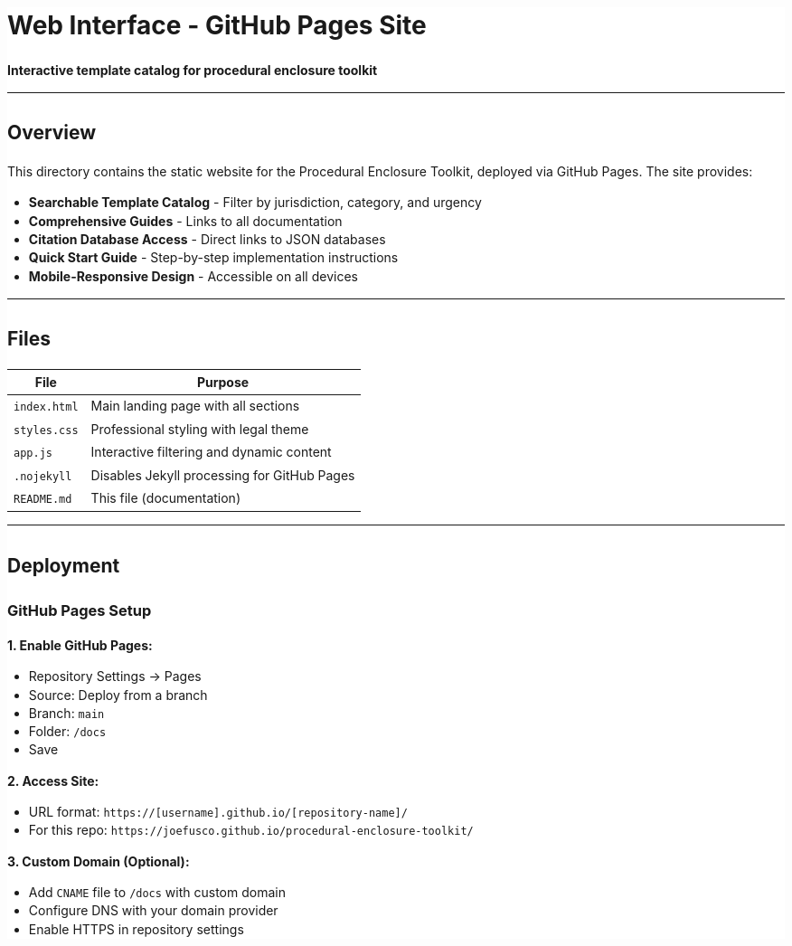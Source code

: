 # Web Interface - GitHub Pages Site

**Interactive template catalog for procedural enclosure toolkit**

---

## Overview

This directory contains the static website for the Procedural Enclosure Toolkit, deployed via GitHub Pages. The site provides:

- **Searchable Template Catalog** - Filter by jurisdiction, category, and urgency
- **Comprehensive Guides** - Links to all documentation
- **Citation Database Access** - Direct links to JSON databases
- **Quick Start Guide** - Step-by-step implementation instructions
- **Mobile-Responsive Design** - Accessible on all devices

---

## Files

| File | Purpose |
|------|---------|
| `index.html` | Main landing page with all sections |
| `styles.css` | Professional styling with legal theme |
| `app.js` | Interactive filtering and dynamic content |
| `.nojekyll` | Disables Jekyll processing for GitHub Pages |
| `README.md` | This file (documentation) |

---

## Deployment

### GitHub Pages Setup

**1. Enable GitHub Pages:**
- Repository Settings → Pages
- Source: Deploy from a branch
- Branch: `main`
- Folder: `/docs`
- Save

**2. Access Site:**
- URL format: `https://[username].github.io/[repository-name]/`
- For this repo: `https://joefusco.github.io/procedural-enclosure-toolkit/`

**3. Custom Domain (Optional):**
- Add `CNAME` file to `/docs` with custom domain
- Configure DNS with your domain provider
- Enable HTTPS in repository settings
